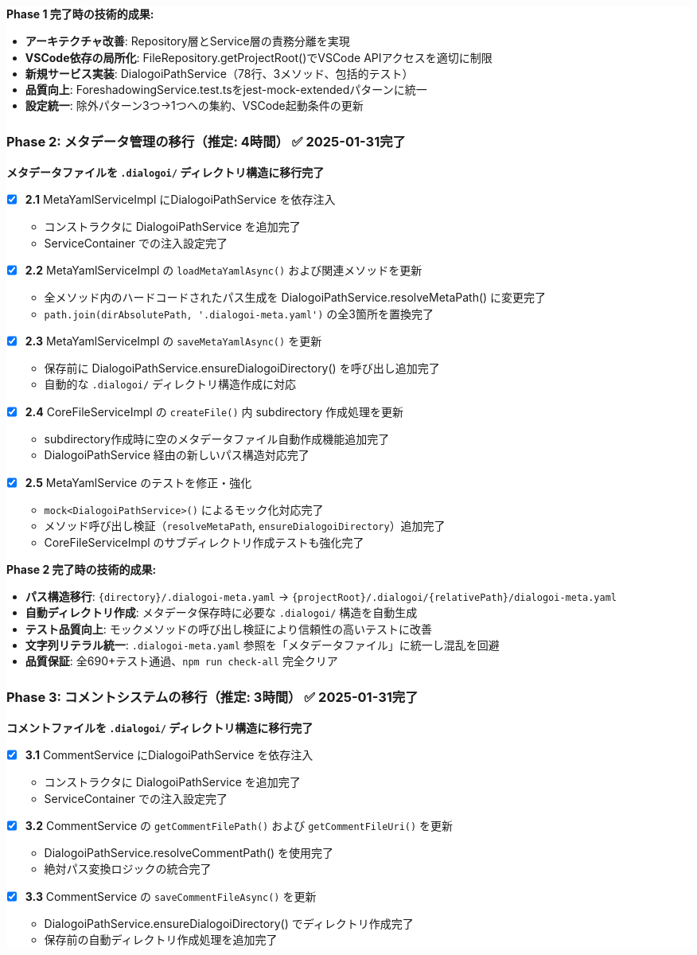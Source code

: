 **Phase 1 完了時の技術的成果:**
- **アーキテクチャ改善**: Repository層とService層の責務分離を実現
- **VSCode依存の局所化**: FileRepository.getProjectRoot()でVSCode APIアクセスを適切に制限
- **新規サービス実装**: DialogoiPathService（78行、3メソッド、包括的テスト）
- **品質向上**: ForeshadowingService.test.tsをjest-mock-extendedパターンに統一
- **設定統一**: 除外パターン3つ→1つへの集約、VSCode起動条件の更新

### Phase 2: メタデータ管理の移行（推定: 4時間） ✅ **2025-01-31完了**

**メタデータファイルを `.dialogoi/` ディレクトリ構造に移行完了**

- [x] **2.1** MetaYamlServiceImpl にDialogoiPathService を依存注入
  - コンストラクタに DialogoiPathService を追加完了
  - ServiceContainer での注入設定完了

- [x] **2.2** MetaYamlServiceImpl の `loadMetaYamlAsync()` および関連メソッドを更新
  - 全メソッド内のハードコードされたパス生成を DialogoiPathService.resolveMetaPath() に変更完了
  - `path.join(dirAbsolutePath, '.dialogoi-meta.yaml')` の全3箇所を置換完了

- [x] **2.3** MetaYamlServiceImpl の `saveMetaYamlAsync()` を更新
  - 保存前に DialogoiPathService.ensureDialogoiDirectory() を呼び出し追加完了
  - 自動的な `.dialogoi/` ディレクトリ構造作成に対応

- [x] **2.4** CoreFileServiceImpl の `createFile()` 内 subdirectory 作成処理を更新
  - subdirectory作成時に空のメタデータファイル自動作成機能追加完了
  - DialogoiPathService 経由の新しいパス構造対応完了

- [x] **2.5** MetaYamlService のテストを修正・強化
  - `mock<DialogoiPathService>()` によるモック化対応完了
  - メソッド呼び出し検証（`resolveMetaPath`, `ensureDialogoiDirectory`）追加完了
  - CoreFileServiceImpl のサブディレクトリ作成テストも強化完了

**Phase 2 完了時の技術的成果:**
- **パス構造移行**: `{directory}/.dialogoi-meta.yaml` → `{projectRoot}/.dialogoi/{relativePath}/dialogoi-meta.yaml`
- **自動ディレクトリ作成**: メタデータ保存時に必要な `.dialogoi/` 構造を自動生成
- **テスト品質向上**: モックメソッドの呼び出し検証により信頼性の高いテストに改善
- **文字列リテラル統一**: `.dialogoi-meta.yaml` 参照を「メタデータファイル」に統一し混乱を回避
- **品質保証**: 全690+テスト通過、`npm run check-all` 完全クリア

### Phase 3: コメントシステムの移行（推定: 3時間） ✅ **2025-01-31完了**

**コメントファイルを `.dialogoi/` ディレクトリ構造に移行完了**

- [x] **3.1** CommentService にDialogoiPathService を依存注入  
  - コンストラクタに DialogoiPathService を追加完了
  - ServiceContainer での注入設定完了

- [x] **3.2** CommentService の `getCommentFilePath()` および `getCommentFileUri()` を更新
  - DialogoiPathService.resolveCommentPath() を使用完了
  - 絶対パス変換ロジックの統合完了

- [x] **3.3** CommentService の `saveCommentFileAsync()` を更新
  - DialogoiPathService.ensureDialogoiDirectory() でディレクトリ作成完了
  - 保存前の自動ディレクトリ作成処理を追加完了
